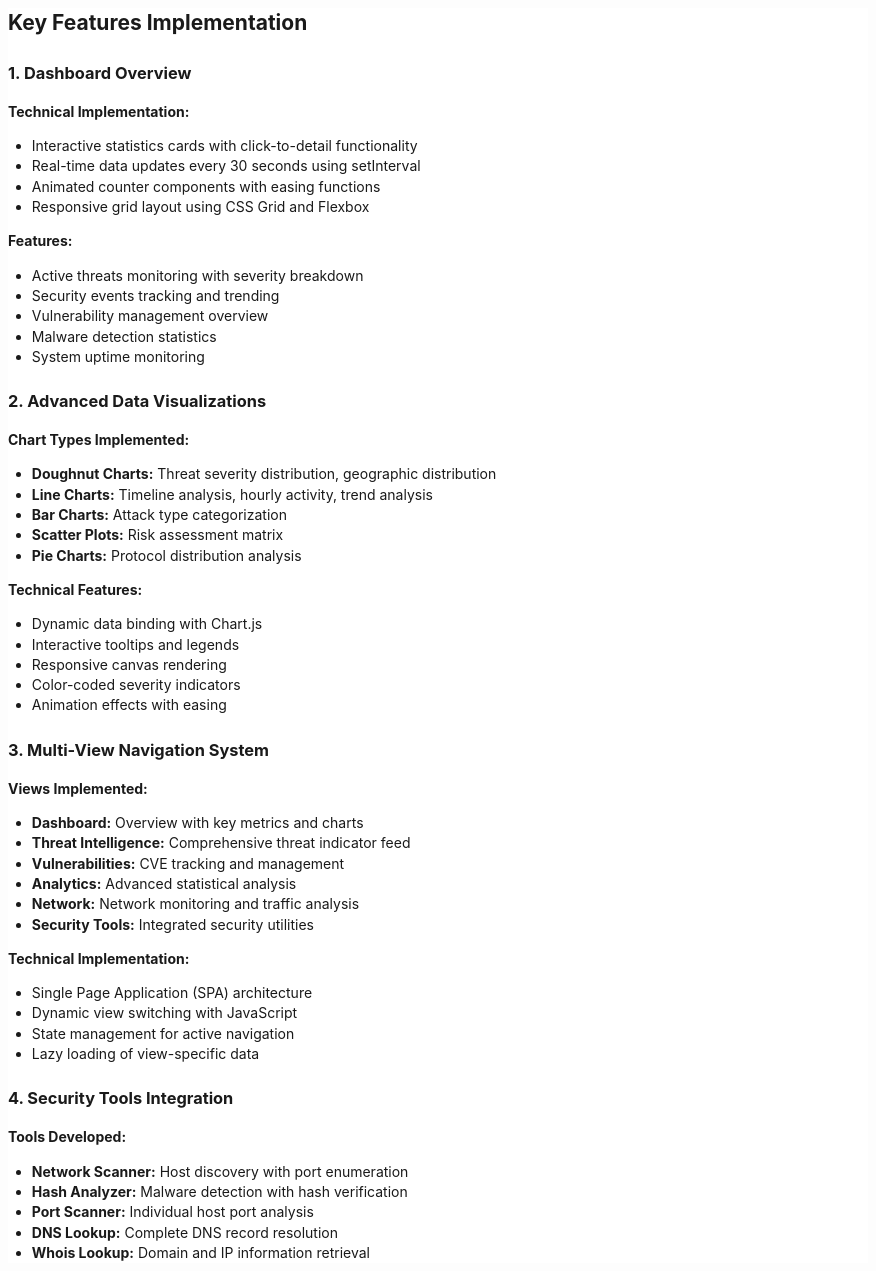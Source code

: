 
## Key Features Implementation

### 1. Dashboard Overview
**Technical Implementation:**
- Interactive statistics cards with click-to-detail functionality
- Real-time data updates every 30 seconds using setInterval
- Animated counter components with easing functions
- Responsive grid layout using CSS Grid and Flexbox

**Features:**
- Active threats monitoring with severity breakdown
- Security events tracking and trending
- Vulnerability management overview
- Malware detection statistics
- System uptime monitoring

### 2. Advanced Data Visualizations
**Chart Types Implemented:**
- **Doughnut Charts:** Threat severity distribution, geographic distribution
- **Line Charts:** Timeline analysis, hourly activity, trend analysis
- **Bar Charts:** Attack type categorization
- **Scatter Plots:** Risk assessment matrix
- **Pie Charts:** Protocol distribution analysis

**Technical Features:**
- Dynamic data binding with Chart.js
- Interactive tooltips and legends
- Responsive canvas rendering
- Color-coded severity indicators
- Animation effects with easing

### 3. Multi-View Navigation System
**Views Implemented:**
- **Dashboard:** Overview with key metrics and charts
- **Threat Intelligence:** Comprehensive threat indicator feed
- **Vulnerabilities:** CVE tracking and management
- **Analytics:** Advanced statistical analysis
- **Network:** Network monitoring and traffic analysis
- **Security Tools:** Integrated security utilities

**Technical Implementation:**
- Single Page Application (SPA) architecture
- Dynamic view switching with JavaScript
- State management for active navigation
- Lazy loading of view-specific data

### 4. Security Tools Integration
**Tools Developed:**
- **Network Scanner:** Host discovery with port enumeration
- **Hash Analyzer:** Malware detection with hash verification
- **Port Scanner:** Individual host port analysis
- **DNS Lookup:** Complete DNS record resolution
- **Whois Lookup:** Domain and IP information retrieval
